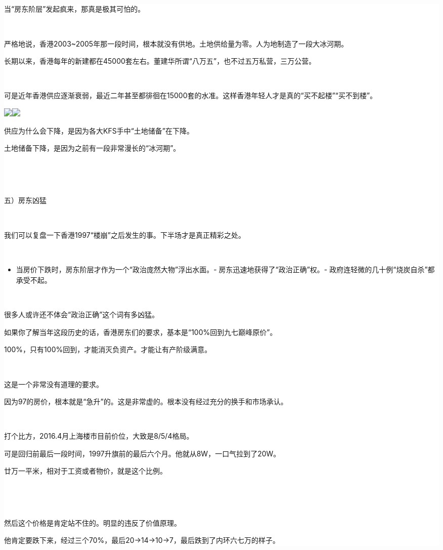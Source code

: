 当“房东阶层”发起疯来，那真是极其可怕的。

&nbsp;

严格地说，香港2003~2005年那一段时间，根本就没有供地。土地供给量为零。人为地制造了一段大冰河期。

长期以来，香港每年的新建都在45000套左右。董建华所谓“八万五”，也不过五万私营，三万公营。

&nbsp;

可是近年香港供应逐渐衰弱，最近二年甚至都徘徊在15000套的水准。这样香港年轻人才是真的“买不起楼”“买不到楼”。

<img data-s="300,640" data-type="jpeg" src="http://mmbiz.qpic.cn/mmbiz/Ok4hZ0tV6r7s9lBwUbCB8ticlXjfxDNt1s6hNLoEqSXZAVIHzKgjGxdVWdAdKnpeiaoEFv0aLwl89NT2D8l08z3g/0?wx_fmt=jpeg" data-ratio="0.7504690431519699" data-w="533"/><img data-s="300,640" data-type="jpeg" src="http://mmbiz.qpic.cn/mmbiz/Ok4hZ0tV6r7s9lBwUbCB8ticlXjfxDNt1oej3IxP265k4cv5mBy4rAszribfV3Rczar3PNmjArKdYiczveUFibNm1w/0?wx_fmt=jpeg" data-ratio="0.7504690431519699" data-w="533"/>





供应为什么会下降，是因为各大KFS手中“土地储备”在下降。

土地储备下降，是因为之前有一段非常漫长的“冰河期”。

&nbsp;

&nbsp;

五）房东凶猛

&nbsp;

我们可以复盘一下香港1997“楼崩”之后发生的事。下半场才是真正精彩之处。

&nbsp;
- 当房价下跌时，房东阶层才作为一个“政治庞然大物”浮出水面。- 房东迅速地获得了“政治正确”权。- 政府连轻微的几十例“烧炭自杀”都承受不起。
&nbsp;

&nbsp;

很多人或许还不体会“政治正确”这个词有多凶猛。

如果你了解当年这段历史的话，香港房东们的要求，基本是“100%回到九七巅峰原价”。

100%，只有100%回到，才能消灭负资产。才能让有产阶级满意。

&nbsp;

这是一个非常没有道理的要求。

因为97的房价，根本就是“急升”的。这是非常虚的。根本没有经过充分的换手和市场承认。

&nbsp;

打个比方，2016.4月上海楼市目前价位，大致是8/5/4格局。

可是回归前最后一段时间，1997升旗前的最后六个月。他就从8W，一口气拉到了20W。

廿万一平米，相对于工资或者物价，就是这个比例。

&nbsp;

&nbsp;

然后这个价格是肯定站不住的。明显的违反了价值原理。

他肯定要跌下来，经过三个70%，最后20-&gt;14-&gt;10-&gt;7，最后跌到了内环六七万的样子。

